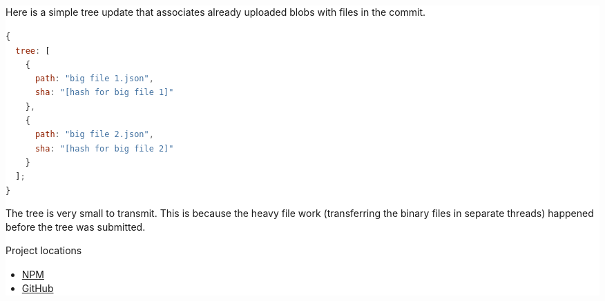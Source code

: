 Here is a simple tree update that associates already uploaded blobs with files in the commit.

```js
{
  tree: [
    {
      path: "big file 1.json",
      sha: "[hash for big file 1]"
    },
    {
      path: "big file 2.json",
      sha: "[hash for big file 2]"
    }
  ];
}
```

The tree is very small to transmit. This is because the heavy file work (transferring the binary files in separate threads) happened before the tree was submitted.

Project locations

- [NPM](https://www.npmjs.com/package/@cagov/github-tree-push)
- [GitHub](https://github.com/cagov/github-tree-push)
